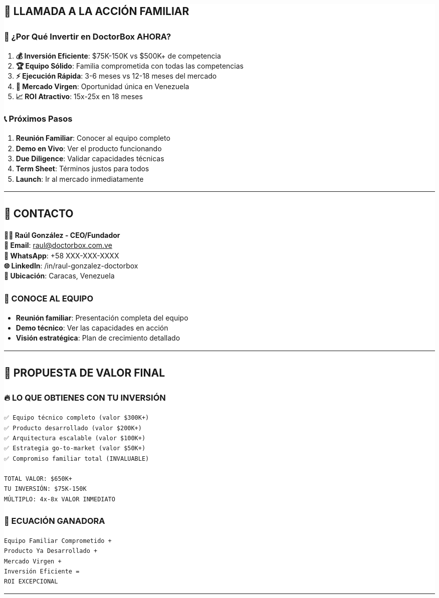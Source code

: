 ## 🎯 **LLAMADA A LA ACCIÓN FAMILIAR**

### **🚀 ¿Por Qué Invertir en DoctorBox AHORA?**

1. **💰 Inversión Eficiente**: $75K-150K vs $500K+ de competencia
2. **🏆 Equipo Sólido**: Familia comprometida con todas las competencias
3. **⚡ Ejecución Rápida**: 3-6 meses vs 12-18 meses del mercado
4. **🎯 Mercado Virgen**: Oportunidad única en Venezuela
5. **📈 ROI Atractivo**: 15x-25x en 18 meses

### **📞 Próximos Pasos**
1. **Reunión Familiar**: Conocer al equipo completo
2. **Demo en Vivo**: Ver el producto funcionando
3. **Due Diligence**: Validar capacidades técnicas
4. **Term Sheet**: Términos justos para todos
5. **Launch**: Ir al mercado inmediatamente

---

## 📧 **CONTACTO**

**👨‍💼 Raúl González - CEO/Fundador**  
**📧 Email**: raul@doctorbox.com.ve  
**📱 WhatsApp**: +58 XXX-XXX-XXXX  
**🌐 LinkedIn**: /in/raul-gonzalez-doctorbox  
**📍 Ubicación**: Caracas, Venezuela  

### **👥 CONOCE AL EQUIPO**
- **Reunión familiar**: Presentación completa del equipo
- **Demo técnico**: Ver las capacidades en acción
- **Visión estratégica**: Plan de crecimiento detallado

---

## 🎪 **PROPUESTA DE VALOR FINAL**

### **🔥 LO QUE OBTIENES CON TU INVERSIÓN**
```
✅ Equipo técnico completo (valor $300K+)
✅ Producto desarrollado (valor $200K+)
✅ Arquitectura escalable (valor $100K+)
✅ Estrategia go-to-market (valor $50K+)
✅ Compromiso familiar total (INVALUABLE)

TOTAL VALOR: $650K+
TU INVERSIÓN: $75K-150K
MÚLTIPLO: 4x-8x VALOR INMEDIATO
```

### **💎 ECUACIÓN GANADORA**
```
Equipo Familiar Comprometido + 
Producto Ya Desarrollado + 
Mercado Virgen + 
Inversión Eficiente = 
ROI EXCEPCIONAL
```

---
